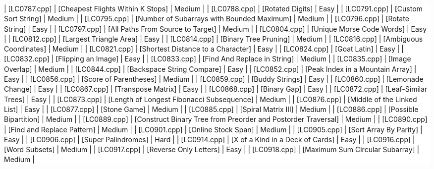 | [LC0787.cpp]     | [Cheapest Flights Within K Stops]                                                                    | Medium     |
| [LC0788.cpp]     | [Rotated Digits]                                                                                     | Easy       |
| [LC0791.cpp]     | [Custom Sort String]                                                                                 | Medium     |
| [LC0795.cpp]     | [Number of Subarrays with Bounded Maximum]                                                           | Medium     |
| [LC0796.cpp]     | [Rotate String]                                                                                      | Easy       |
| [LC0797.cpp]     | [All Paths From Source to Target]                                                                    | Medium     |
| [LC0804.cpp]     | [Unique Morse Code Words]                                                                            | Easy       |
| [LC0812.cpp]     | [Largest Triangle Area]                                                                              | Easy       |
| [LC0814.cpp]     | [Binary Tree Pruning]                                                                                | Medium     |
| [LC0816.cpp]     | [Ambiguous Coordinates]                                                                              | Medium     |
| [LC0821.cpp]     | [Shortest Distance to a Character]                                                                   | Easy       |
| [LC0824.cpp]     | [Goat Latin]                                                                                         | Easy       |
| [LC0832.cpp]     | [Flipping an Image]                                                                                  | Easy       |
| [LC0833.cpp]     | [Find And Replace in String]                                                                         | Medium     |
| [LC0835.cpp]     | [Image Overlap]                                                                                      | Medium     |
| [LC0844.cpp]     | [Backspace String Compare]                                                                           | Easy       |
| [LC0852.cpp]     | [Peak Index in a Mountain Array]                                                                     | Easy       |
| [LC0856.cpp]     | [Score of Parentheses]                                                                               | Medium     |
| [LC0859.cpp]     | [Buddy Strings]                                                                                      | Easy       |
| [LC0860.cpp]     | [Lemonade Change]                                                                                    | Easy       |
| [LC0867.cpp]     | [Transpose Matrix]                                                                                   | Easy       |
| [LC0868.cpp]     | [Binary Gap]                                                                                         | Easy       |
| [LC0872.cpp]     | [Leaf-Similar Trees]                                                                                 | Easy       |
| [LC0873.cpp]     | [Length of Longest Fibonacci Subsequence]                                                            | Medium     |
| [LC0876.cpp]     | [Middle of the Linked List]                                                                          | Easy       |
| [LC0877.cpp]     | [Stone Game]                                                                                         | Medium     |
| [LC0885.cpp]     | [Spiral Matrix III]                                                                                  | Medium     |
| [LC0886.cpp]     | [Possible Bipartition]                                                                               | Medium     |
| [LC0889.cpp]     | [Construct Binary Tree from Preorder and Postorder Traversal]                                        | Medium     |
| [LC0890.cpp]     | [Find and Replace Pattern]                                                                           | Medium     |
| [LC0901.cpp]     | [Online Stock Span]                                                                                  | Medium     |
| [LC0905.cpp]     | [Sort Array By Parity]                                                                               | Easy       |
| [LC0906.cpp]     | [Super Palindromes]                                                                                  | Hard       |
| [LC0914.cpp]     | [X of a Kind in a Deck of Cards]                                                                     | Easy       |
| [LC0916.cpp]     | [Word Subsets]                                                                                       | Medium     |
| [LC0917.cpp]     | [Reverse Only Letters]                                                                               | Easy       |
| [LC0918.cpp]     | [Maximum Sum Circular Subarray]                                                                      | Medium     |

[//]: # (Solutions)
[LC0001.cpp]: Solutions/LC0001.cpp?ts=4
[Two Sum]: https://leetcode.com/problems/two-sum/
[LC0002.cpp]: Solutions/LC0002.cpp?ts=4
[Add Two Numbers]: https://leetcode.com/problems/add-two-numbers/
[LC0003.cpp]: Solutions/LC0003.cpp?ts=4
[Longest Substring Without Repeating Characters]: https://leetcode.com/problems/longest-substring-without-repeating-characters/
[LC0007.cpp]: Solutions/LC0007.cpp?ts=4
[Reverse Integer]: https://leetcode.com/problems/reverse-integer/
[LC0009.cpp]: Solutions/LC0009.cpp?ts=4
[Palindrome Number]: https://leetcode.com/problems/palindrome-number/
[LC0011.cpp]: Solutions/LC0011.cpp?ts=4
[Container With Most Water]: https://leetcode.com/problems/container-with-most-water/
[LC0013.cpp]: Solutions/LC0013.cpp?ts=4
[Roman to Integer]: https://leetcode.com/problems/roman-to-integer/
[LC0014.cpp]: Solutions/LC0014.cpp?ts=4
[Longest Common Prefix]: https://leetcode.com/problems/longest-common-prefix/
[LC0015.cpp]: Solutions/LC0015.cpp?ts=4
[3Sum]: https://leetcode.com/problems/3sum/
[LC0016.cpp]: Solutions/LC0016.cpp?ts=4
[3Sum Closest]: https://leetcode.com/problems/3sum-closest/
[LC0017.cpp]: Solutions/LC0017.cpp?ts=4
[Letter Combinations of a Phone Number]: https://leetcode.com/problems/letter-combinations-of-a-phone-number/
[LC0018.cpp]: Solutions/LC0018.cpp?ts=4
[4Sum]: https://leetcode.com/problems/4sum/
[LC0019.cpp]: Solutions/LC0019.cpp?ts=4
[Remove Nth Node From End of List]: https://leetcode.com/problems/remove-nth-node-from-end-of-list/
[LC0020.cpp]: Solutions/LC0020.cpp?ts=4
[Valid Parentheses]: https://leetcode.com/problems/valid-parentheses/
[LC0021.cpp]: Solutions/LC0021.cpp?ts=4
[Merge Two Sorted Lists]: https://leetcode.com/problems/merge-two-sorted-lists/
[LC0022.cpp]: Solutions/LC0022.cpp?ts=4
[Generate Parentheses]: https://leetcode.com/problems/generate-parentheses/
[LC0023.cpp]: Solutions/LC0023.cpp?ts=4
[Merge k Sorted Lists]: https://leetcode.com/problems/merge-k-sorted-lists/
[LC0026.cpp]: Solutions/LC0026.cpp?ts=4
[Remove Duplicates from Sorted Array]: https://leetcode.com/problems/remove-duplicates-from-sorted-array/
[LC0027.cpp]: Solutions/LC0027.cpp?ts=4
[Remove Element]: https://leetcode.com/problems/remove-element/
[LC0028.cpp]: Solutions/LC0028.cpp?ts=4
[Implement strStr()]: https://leetcode.com/problems/implement-strstr/
[LC0031.cpp]: Solutions/LC0031.cpp?ts=4
[Next Permutation]: https://leetcode.com/problems/next-permutation/
[LC0032.cpp]: Solutions/LC0032.cpp?ts=4
[Longest Valid Parentheses]: https://leetcode.com/problems/longest-valid-parentheses/
[LC0033.cpp]: Solutions/LC0033.cpp?ts=4
[Search in Rotated Sorted Array]: https://leetcode.com/problems/search-in-rotated-sorted-array/
[LC0034.cpp]: Solutions/LC0034.cpp?ts=4
[Find First and Last Position of Element in Sorted Array]: https://leetcode.com/problems/find-first-and-last-position-of-element-in-sorted-array/
[LC0035.cpp]: Solutions/LC0035.cpp?ts=4
[Search Insert Position]: https://leetcode.com/problems/search-insert-position/
[LC0036.cpp]: Solutions/LC0036.cpp?ts=4
[Valid Sudoku]: https://leetcode.com/problems/valid-sudoku/
[LC0037.cpp]: Solutions/LC0037.cpp?ts=4
[Sudoku Solver]: https://leetcode.com/problems/sudoku-solver/
[LC0038.cpp]: Solutions/LC0038.cpp?ts=4
[Count and Say]: https://leetcode.com/problems/count-and-say/
[LC0039.cpp]: Solutions/LC0039.cpp?ts=4
[Combination Sum]: https://leetcode.com/problems/combination-sum/
[LC0040.cpp]: Solutions/LC0040.cpp?ts=4
[Combination Sum II]: https://leetcode.com/problems/combination-sum-ii/
[LC0041.cpp]: Solutions/LC0041.cpp?ts=4
[First Missing Positive]: https://leetcode.com/problems/first-missing-positive/
[LC0045.cpp]: Solutions/LC0045.cpp?ts=4
[Jump Game II]: https://leetcode.com/problems/jump-game-ii/
[LC0046.cpp]: Solutions/LC0046.cpp?ts=4
[Permutations]: https://leetcode.com/problems/permutations/
[LC0047.cpp]: Solutions/LC0047.cpp?ts=4
[Permutations II]: https://leetcode.com/problems/permutations-ii/
[LC0048.cpp]: Solutions/LC0048.cpp?ts=4
[Rotate Image]: https://leetcode.com/problems/rotate-image/
[LC0049.cpp]: Solutions/LC0049.cpp?ts=4
[Group Anagrams]: https://leetcode.com/problems/group-anagrams/
[LC0050.cpp]: Solutions/LC0050.cpp?ts=4
[Pow(x, n)]: https://leetcode.com/problems/powx-n/
[LC0051.cpp]: Solutions/LC0051.cpp?ts=4
[N-Queens]: https://leetcode.com/problems/n-queens/
[LC0052.cpp]: Solutions/LC0052.cpp?ts=4
[N-Queens II]: https://leetcode.com/problems/n-queens-ii/
[LC0053.cpp]: Solutions/LC0053.cpp?ts=4
[Maximum Subarray]: https://leetcode.com/problems/maximum-subarray/
[LC0054.cpp]: Solutions/LC0054.cpp?ts=4
[Spiral Matrix]: https://leetcode.com/problems/spiral-matrix/
[LC0055.cpp]: Solutions/LC0055.cpp?ts=4
[Jump Game]: https://leetcode.com/problems/jump-game/
[LC0056.cpp]: Solutions/LC0056.cpp?ts=4
[Merge Intervals]: https://leetcode.com/problems/merge-intervals/
[LC0057.cpp]: Solutions/LC0057.cpp?ts=4
[Insert Interval]: https://leetcode.com/problems/insert-interval/
[LC0058.cpp]: Solutions/LC0058.cpp?ts=4
[Length of Last Word]: https://leetcode.com/problems/length-of-last-word/
[LC0059.cpp]: Solutions/LC0059.cpp?ts=4
[Spiral Matrix II]: https://leetcode.com/problems/spiral-matrix-ii/
[LC0060.cpp]: Solutions/LC0060.cpp?ts=4
[Permutation Sequence]: https://leetcode.com/problems/permutation-sequence/
[LC0062.cpp]: Solutions/LC0062.cpp?ts=4
[Unique Paths]: https://leetcode.com/problems/unique-paths/
[LC0063.cpp]: Solutions/LC0063.cpp?ts=4
[Unique Paths II]: https://leetcode.com/problems/unique-paths-ii/
[LC0064.cpp]: Solutions/LC0064.cpp?ts=4
[Minimum Path Sum]: https://leetcode.com/problems/minimum-path-sum/
[LC0065.cpp]: Solutions/LC0065.cpp?ts=4
[Valid Number]: https://leetcode.com/problems/valid-number/
[LC0066.cpp]: Solutions/LC0066.cpp?ts=4
[Plus One]: https://leetcode.com/problems/plus-one/
[LC0067.cpp]: Solutions/LC0067.cpp?ts=4
[Add Binary]: https://leetcode.com/problems/add-binary/
[LC0069.cpp]: Solutions/LC0069.cpp?ts=4
[Sqrt(x)]: https://leetcode.com/problems/sqrtx/
[LC0070.cpp]: Solutions/LC0070.cpp?ts=4
[Climbing Stairs]: https://leetcode.com/problems/climbing-stairs/
[LC0071.cpp]: Solutions/LC0071.cpp?ts=4
[Set Matrix Zeroes]: https://leetcode.com/problems/set-matrix-zeroes/
[LC0072.cpp]: Solutions/LC0072.cpp?ts=4
[Edit Distance]: https://leetcode.com/problems/edit-distance/
[LC0073.cpp]: Solutions/LC0073.cpp?ts=4
[LC0074.cpp]: Solutions/LC0074.cpp?ts=4
[Search a 2D Matrix]: https://leetcode.com/problems/search-a-2d-matrix/
[LC0075.cpp]: Solutions/LC0075.cpp?ts=4
[Sort Colors]: https://leetcode.com/problems/sort-colors/
[LC0076.cpp]: Solutions/LC0076.cpp?ts=4
[Minimum Window Substring]: https://leetcode.com/problems/minimum-window-substring/
[LC0078.cpp]: Solutions/LC0078.cpp?ts=4
[Subsets]: https://leetcode.com/problems/subsets/
[LC0079.cpp]: Solutions/LC0079.cpp?ts=4
[Word Search]: https://leetcode.com/problems/word-search/
[LC0080.cpp]: Solutions/LC0080.cpp?ts=4
[Remove Duplicates from Sorted Array II]: https://leetcode.com/problems/remove-duplicates-from-sorted-array-ii/
[LC0081.cpp]: Solutions/LC0081.cpp?ts=4
[Search in Rotated Sorted Array II]: https://leetcode.com/problems/search-in-rotated-sorted-array-ii/
[LC0082.cpp]: Solutions/LC0082.cpp?ts=4
[Remove Duplicates from Sorted List II]: https://leetcode.com/problems/remove-duplicates-from-sorted-list-ii/
[LC0083.cpp]: Solutions/LC0083.cpp?ts=4
[Remove Duplicates from Sorted List]: https://leetcode.com/problems/remove-duplicates-from-sorted-list/
[LC0086.cpp]: Solutions/LC0086.cpp?ts=4
[Partition List]: https://leetcode.com/problems/partition-list/
[LC0088.cpp]: Solutions/LC0088.cpp?ts=4
[Merge Sorted Array]: https://leetcode.com/problems/merge-sorted-array/
[LC0089.cpp]: Solutions/LC0089.cpp?ts=4
[Gray Code]: https://leetcode.com/problems/gray-code/
[LC0090.cpp]: Solutions/LC0090.cpp?ts=4
[Subsets II]: https://leetcode.com/problems/subsets-ii/
[LC0091.cpp]: Solutions/LC0091.cpp?ts=4
[Decode Ways]: https://leetcode.com/problems/decode-ways/
[LC0092.cpp]: Solutions/LC0092.cpp?ts=4
[Reverse Linked List II]: https://leetcode.com/problems/reverse-linked-list-ii/
[LC0094.cpp]: Solutions/LC0094.cpp?ts=4
[Binary Tree Inorder Traversal]: https://leetcode.com/problems/binary-tree-inorder-traversal/
[LC0095.cpp]: Solutions/LC0095.cpp?ts=4
[Unique Binary Search Trees II]: https://leetcode.com/problems/unique-binary-search-trees-ii/
[LC0096.cpp]: Solutions/LC0096.cpp?ts=4
[Unique Binary Search Trees]: https://leetcode.com/problems/unique-binary-search-trees/
[LC0098.cpp]: Solutions/LC0098.cpp?ts=4
[Validate Binary Search Tree]: https://leetcode.com/problems/validate-binary-search-tree/
[LC0100.cpp]: Solutions/LC0100.cpp?ts=4
[Same Tree]: https://leetcode.com/problems/same-tree/
[LC0101.cpp]: Solutions/LC0101.cpp?ts=4
[Symmetric Tree]: https://leetcode.com/problems/symmetric-tree/
[LC0102.cpp]: Solutions/LC0102.cpp?ts=4
[Binary Tree Level Order Traversal]: https://leetcode.com/problems/binary-tree-level-order-traversal/
[LC0103.cpp]: Solutions/LC0103.cpp?ts=4
[Binary Tree Zigzag Level Order Traversal]: https://leetcode.com/problems/binary-tree-zigzag-level-order-traversal/
[LC0104.cpp]: Solutions/LC0104.cpp?ts=4
[Maximum Depth of Binary Tree]: https://leetcode.com/problems/maximum-depth-of-binary-tree/
[LC0105.cpp]: Solutions/LC0105.cpp?ts=4
[Construct Binary Tree from Preorder and Inorder Traversal]: https://leetcode.com/problems/construct-binary-tree-from-preorder-and-inorder-traversal/
[LC0106.cpp]: Solutions/LC0106.cpp?ts=4
[Construct Binary Tree from Inorder and Postorder Traversal]: https://leetcode.com/problems/construct-binary-tree-from-inorder-and-postorder-traversal/
[LC0107.cpp]: Solutions/LC0107.cpp?ts=4
[Binary Tree Level Order Traversal II]: https://leetcode.com/problems/binary-tree-level-order-traversal-ii/
[LC0108.cpp]: Solutions/LC0108.cpp?ts=4
[Convert Sorted Array to Binary Search Tree]: https://leetcode.com/problems/convert-sorted-array-to-binary-search-tree/
[LC0109.cpp]: Solutions/LC0109.cpp?ts=4
[Convert Sorted List to Binary Search Tree]: https://leetcode.com/problems/convert-sorted-list-to-binary-search-tree/
[LC0110.cpp]: Solutions/LC0110.cpp?ts=4
[Balanced Binary Tree]: https://leetcode.com/problems/balanced-binary-tree/
[LC0111.cpp]: Solutions/LC0111.cpp?ts=4
[Minimum Depth of Binary Tree]: https://leetcode.com/problems/minimum-depth-of-binary-tree/
[LC0112.cpp]: Solutions/LC0112.cpp?ts=4
[Path Sum]: https://leetcode.com/problems/path-sum/
[LC0113.cpp]: Solutions/LC0113.cpp?ts=4
[Path Sum II]: https://leetcode.com/problems/path-sum-ii/
[LC0114.cpp]: Solutions/LC0114.cpp?ts=4
[Flatten Binary Tree to Linked List]: https://leetcode.com/problems/flatten-binary-tree-to-linked-list/
[LC0116.cpp]: Solutions/LC0116.cpp?ts=4
[Populating Next Right Pointers in Each Node]: https://leetcode.com/problems/populating-next-right-pointers-in-each-node/
[LC0118.cpp]: Solutions/LC0118.cpp?ts=4
[Pascal's Triangle]: https://leetcode.com/problems/pascals-triangle/
[LC0119.cpp]: Solutions/LC0119.cpp?ts=4
[Pascal's Triangle II]: https://leetcode.com/problems/pascals-triangle-ii/
[LC0120.cpp]: Solutions/LC0120.cpp?ts=4
[Triangle]: https://leetcode.com/problems/triangle/
[LC0121.cpp]: Solutions/LC0121.cpp?ts=4
[Best Time to Buy and Sell Stock]: https://leetcode.com/problems/best-time-to-buy-and-sell-stock/
[LC0122.cpp]: Solutions/LC0122.cpp?ts=4
[Best Time to Buy and Sell Stock II]: https://leetcode.com/problems/best-time-to-buy-and-sell-stock-ii/
[LC0123.cpp]: Solutions/LC0123.cpp?ts=4
[Best Time to Buy and Sell Stock III]: https://leetcode.com/problems/best-time-to-buy-and-sell-stock-iii/
[LC0124.cpp]: Solutions/LC0124.cpp?ts=4
[Binary Tree Maximum Path Sum]: https://leetcode.com/problems/binary-tree-maximum-path-sum/
[LC0125.cpp]: Solutions/LC0125.cpp?ts=4
[Valid Palindrome]: https://leetcode.com/problems/valid-palindrome/
[LC0126.cpp]: Solutions/LC0126.cpp?ts=4
[Word Ladder II]: https://leetcode.com/problems/word-ladder-ii/
[LC0127.cpp]: Solutions/LC0127.cpp?ts=4
[Word Ladder]: https://leetcode.com/problems/word-ladder/
[LC0128.cpp]: Solutions/LC0128.cpp?ts=4
[Longest Consecutive Sequence]: https://leetcode.com/problems/longest-consecutive-sequence/
[LC0129.cpp]: Solutions/LC0129.cpp?ts=4
[Sum Root to Leaf Numbers]: https://leetcode.com/problems/sum-root-to-leaf-numbers/
[LC0130.cpp]: Solutions/LC0130.cpp?ts=4
[Surrounded Regions]: https://leetcode.com/problems/surrounded-regions/
[LC0131.cpp]: Solutions/LC0131.cpp?ts=4
[Palindrome Partitioning]: https://leetcode.com/problems/palindrome-partitioning/
[LC0134.cpp]: Solutions/LC0134.cpp?ts=4
[Gas Station]: https://leetcode.com/problems/gas-station/
[LC0136.cpp]: Solutions/LC0136.cpp?ts=4
[Single Number]: https://leetcode.com/problems/single-number/
[LC0137.cpp]: Solutions/LC0137.cpp?ts=4
[Single Number II]: https://leetcode.com/problems/single-number-ii/
[LC0138.cpp]: Solutions/LC0138.cpp?ts=4
[Copy List with Random Pointer]: https://leetcode.com/problems/copy-list-with-random-pointer/
[LC0139.cpp]: Solutions/LC0139.cpp?ts=4
[Word Break]: https://leetcode.com/problems/word-break/
[LC0140.cpp]: Solutions/LC0140.cpp?ts=4
[Word Break II]: https://leetcode.com/problems/word-break-ii/
[LC0141.cpp]: Solutions/LC0141.cpp?ts=4
[Linked List Cycle]: https://leetcode.com/problems/linked-list-cycle/
[LC0142.cpp]: Solutions/LC0142.cpp?ts=4
[Linked List Cycle II]: https://leetcode.com/problems/linked-list-cycle-ii/
[LC0143.cpp]: Solutions/LC0143.cpp?ts=4
[Reorder List]: https://leetcode.com/problems/reorder-list/
[LC0144.cpp]: Solutions/LC0144.cpp?ts=4
[Binary Tree Preorder Traversal]: https://leetcode.com/problems/binary-tree-preorder-traversal/
[LC0145.cpp]: Solutions/LC0145.cpp?ts=4
[Binary Tree Postorder Traversal]: https://leetcode.com/problems/binary-tree-postorder-traversal/
[LC0145.cpp]: Solutions/LC0145.cpp?ts=4
[LC0146.cpp]: Solutions/LC0146.cpp?ts=4
[LRU Cache]: https://leetcode.com/problems/lru-cache/
[LC0147.cpp]: Solutions/LC0147.cpp?ts=4
[Insertion Sort List]: https://leetcode.com/problems/insertion-sort-list/
[LC0150.cpp]: Solutions/LC0150.cpp?ts=4
[Evaluate Reverse Polish Notation]: https://leetcode.com/problems/evaluate-reverse-polish-notation/
[LC0151.cpp]: Solutions/LC0151.cpp?ts=4
[Reverse Words in a String]: https://leetcode.com/problems/reverse-words-in-a-string/
[LC0152.cpp]: Solutions/LC0152.cpp?ts=4
[Maximum Product Subarray]: https://leetcode.com/problems/maximum-product-subarray/
[LC0153.cpp]: Solutions/LC0153.cpp?ts=4
[Find Minimum in Rotated Sorted Array]: https://leetcode.com/problems/find-minimum-in-rotated-sorted-array/
[LC0154.cpp]: Solutions/LC0154.cpp?ts=4
[Find Minimum in Rotated Sorted Array II]: https://leetcode.com/problems/find-minimum-in-rotated-sorted-array-ii/
[LC0155.cpp]: Solutions/LC0155.cpp?ts=4
[Min Stack]: https://leetcode.com/problems/min-stack/
[LC0160.cpp]: Solutions/LC0160.cpp?ts=4
[Intersection of Two Linked Lists]: https://leetcode.com/problems/intersection-of-two-linked-lists/
[LC0162.cpp]: Solutions/LC0162.cpp?ts=4
[Find Peak Element]: https://leetcode.com/problems/find-peak-element/
[LC0164.cpp]: Solutions/LC0164.cpp?ts=4
[Maximum Gap]: https://leetcode.com/problems/maximum-gap/
[LC0165.cpp]: Solutions/LC0165.cpp?ts=4
[Compare Version Numbers]: https://leetcode.com/problems/compare-version-numbers/
[LC0167.cpp]: Solutions/LC0167.cpp?ts=4
[Two Sum II - Input array is sorted]: https://leetcode.com/problems/two-sum-ii-input-array-is-sorted/
[LC0168.cpp]: Solutions/LC0168.cpp?ts=4
[Excel Sheet Column Title]: https://leetcode.com/problems/excel-sheet-column-title/
[LC0169.cpp]: Solutions/LC0169.cpp?ts=4
[Majority Element]: https://leetcode.com/problems/majority-element/
[LC0171.cpp]: Solutions/LC0171.cpp?ts=4
[Excel Sheet Column Number]: https://leetcode.com/problems/excel-sheet-column-number/
[LC0174.cpp]: Solutions/LC0174.cpp?ts=4
[Dungeon Game]: https://leetcode.com/problems/dungeon-game/
[LC0179.cpp]: Solutions/LC0179.cpp?ts=4
[Largest Number]: https://leetcode.com/problems/largest-number/
[LC0188.cpp]: Solutions/LC0188.cpp?ts=4
[Best Time to Buy and Sell Stock IV]: https://leetcode.com/problems/best-time-to-buy-and-sell-stock-iv/
[LC0189.cpp]: Solutions/LC0189.cpp?ts=4
[Rotate Array]: https://leetcode.com/problems/rotate-array/
[LC0190.cpp]: Solutions/LC0190.cpp?ts=4
[Reverse Bits]: https://leetcode.com/problems/reverse-bits/
[LC0191.cpp]: Solutions/LC0191.cpp?ts=4
[Number of 1 Bits]: https://leetcode.com/problems/number-of-1-bits/
[LC0198.cpp]: Solutions/LC0198.cpp?ts=4
[House Robber]: https://leetcode.com/problems/house-robber/
[LC0199.cpp]: Solutions/LC0199.cpp?ts=4
[Binary Tree Right Side View]: https://leetcode.com/problems/binary-tree-right-side-view/
[LC0200.cpp]: Solutions/LC0200.cpp?ts=4
[Number of Islands]: https://leetcode.com/problems/number-of-islands/
[LC0201.cpp]: Solutions/LC0201.cpp?ts=4
[Bitwise AND of Numbers Range]: https://leetcode.com/problems/bitwise-and-of-numbers-range/
[LC0202.cpp]: Solutions/LC0202.cpp?ts=4
[Happy Number]: https://leetcode.com/problems/happy-number/
[LC0203.cpp]: Solutions/LC0203.cpp?ts=4
[Remove Linked List Elements]: https://leetcode.com/problems/remove-linked-list-elements/
[LC0204.cpp]: Solutions/LC0204.cpp?ts=4
[Count Primes]: https://leetcode.com/problems/count-primes/
[LC0205.cpp]: Solutions/LC0205.cpp?ts=4
[Isomorphic Strings]: https://leetcode.com/problems/isomorphic-strings/
[LC0206.cpp]: Solutions/LC0206.cpp?ts=4
[Reverse Linked List]: https://leetcode.com/problems/reverse-linked-list/
[LC0207.cpp]: Solutions/LC0207.cpp?ts=4
[Course Schedule]: https://leetcode.com/problems/course-schedule/
[LC0208.cpp]: Solutions/LC0208.cpp?ts=4
[Implement Trie (Prefix Tree)]: https://leetcode.com/problems/implement-trie-prefix-tree/
[LC0210.cpp]: Solutions/LC0210.cpp?ts=4
[Course Schedule II]: https://leetcode.com/problems/course-schedule-ii/
[LC0211.cpp]: Solutions/LC0211.cpp?ts=4
[Add and Search Word - Data structure design]: https://leetcode.com/problems/add-and-search-word-data-structure-design/
[LC0212.cpp]: Solutions/LC0212.cpp?ts=4
[Word Search II]: https://leetcode.com/problems/word-search-ii/
[LC0213.cpp]: Solutions/LC0213.cpp?ts=4
[House Robber II]: https://leetcode.com/problems/house-robber-ii/
[LC0215.cpp]: Solutions/LC0215.cpp?ts=4
[Kth Largest Element in an Array]: https://leetcode.com/problems/kth-largest-element-in-an-array/
[LC0216.cpp]: Solutions/LC0216.cpp?ts=4
[Combination Sum III]: https://leetcode.com/problems/combination-sum-iii/
[LC0217.cpp]: Solutions/LC0217.cpp?ts=4
[Contains Duplicate]: https://leetcode.com/problems/contains-duplicate/
[LC0219.cpp]: Solutions/LC0219.cpp?ts=4
[Contains Duplicate II]: https://leetcode.com/problems/contains-duplicate-ii/
[LC0220.cpp]: Solutions/LC0220.cpp?ts=4
[Contains Duplicate III]: https://leetcode.com/problems/contains-duplicate-iii/
[LC0221.cpp]: Solutions/LC0221.cpp?ts=4
[Maximal Square]: https://leetcode.com/problems/maximal-square/
[LC0222.cpp]: Solutions/LC0222.cpp?ts=4
[Count Complete Tree Nodes]: https://leetcode.com/problems/count-complete-tree-nodes/
[LC0226.cpp]: Solutions/LC0226.cpp?ts=4
[Invert Binary Tree]: https://leetcode.com/problems/invert-binary-tree/
[LC0228.cpp]: Solutions/LC0228.cpp?ts=4
[Summary Ranges]: https://leetcode.com/problems/summary-ranges/
[LC0229.cpp]: Solutions/LC0229.cpp?ts=4
[Majority Element II]: https://leetcode.com/problems/majority-element-ii/
[LC0230.cpp]: Solutions/LC0230.cpp?ts=4
[Kth Smallest Element in a BST]: https://leetcode.com/problems/kth-smallest-element-in-a-bst/
[LC0231.cpp]: Solutions/LC0231.cpp?ts=4
[Power of Two]: https://leetcode.com/problems/power-of-two/
[LC0234.cpp]: Solutions/LC0234.cpp?ts=4
[Palindrome Linked List]: https://leetcode.com/problems/palindrome-linked-list/
[LC0235.cpp]: Solutions/LC0235.cpp?ts=4
[Lowest Common Ancestor of a Binary Search Tree]: https://leetcode.com/problems/lowest-common-ancestor-of-a-binary-search-tree/
[LC0236.cpp]: Solutions/LC0236.cpp?ts=4
[Lowest Common Ancestor of a Binary Tree]: https://leetcode.com/problems/lowest-common-ancestor-of-a-binary-tree/
[LC0237.cpp]: Solutions/LC0237.cpp?ts=4
[Delete Node in a Linked List]: https://leetcode.com/problems/delete-node-in-a-linked-list/
[LC0238.cpp]: Solutions/LC0238.cpp?ts=4
[Product of Array Except Self]: https://leetcode.com/problems/product-of-array-except-self/
[LC0239.cpp]: Solutions/LC0239.cpp?ts=4
[Sliding Window Maximum]: https://leetcode.com/problems/sliding-window-maximum/
[LC0240.cpp]: Solutions/LC0240.cpp?ts=4
[Search a 2D Matrix II]: https://leetcode.com/problems/search-a-2d-matrix-ii/
[LC0242.cpp]: Solutions/LC0242.cpp?ts=4
[Valid Anagram]: https://leetcode.com/problems/valid-anagram/
[LC0257.cpp]: Solutions/LC0257.cpp?ts=4
[Binary Tree Paths]: https://leetcode.com/problems/binary-tree-paths/
[LC0258.cpp]: Solutions/LC0258.cpp?ts=4
[Add Digits]: https://leetcode.com/problems/add-digits/
[LC0260.cpp]: Solutions/LC0260.cpp?ts=4
[Single Number III]: https://leetcode.com/problems/single-number-iii/
[LC0263.cpp]: Solutions/LC0263.cpp?ts=4
[Ugly Number]: https://leetcode.com/problems/ugly-number/
[LC0264.cpp]: Solutions/LC0264.cpp?ts=4
[Ugly Number II]: https://leetcode.com/problems/ugly-number-ii/
[LC0268.cpp]: Solutions/LC0268.cpp?ts=4
[Missing Number]: https://leetcode.com/problems/missing-number/
[LC0274.cpp]: Solutions/LC0274.cpp?ts=4
[H-Index]: https://leetcode.com/problems/h-index/
[LC0275.cpp]: Solutions/LC0275.cpp?ts=4
[H-Index II]: https://leetcode.com/problems/h-index-ii/
[LC0278.cpp]: Solutions/LC0278.cpp?ts=4
[First Bad Version]: https://leetcode.com/problems/first-bad-version/
[LC0279.cpp]: Solutions/LC0279.cpp?ts=4
[Perfect Squares]: https://leetcode.com/problems/perfect-squares/
[LC0283.cpp]: Solutions/LC0283.cpp?ts=4
[Move Zeroes]: https://leetcode.com/problems/move-zeroes/
[LC0284.cpp]: Solutions/LC0284.cpp?ts=4
[Peeking Iterator]: https://leetcode.com/problems/peeking-iterator/
[LC0287.cpp]: Solutions/LC0287.cpp?ts=4
[Find the Duplicate Number]: https://leetcode.com/problems/find-the-duplicate-number/
[LC0289.cpp]: Solutions/LC0289.cpp?ts=4
[Game of Life]: https://leetcode.com/problems/game-of-life/
[LC0290.cpp]: Solutions/LC0290.cpp?ts=4
[Word Pattern]: https://leetcode.com/problems/word-pattern/
[LC0292.cpp]: Solutions/LC0292.cpp?ts=4
[Nim Game]: https://leetcode.com/problems/nim-game/
[LC0295.cpp]: Solutions/LC0295.cpp?ts=4
[Find Median from Data Stream]: https://leetcode.com/problems/find-median-from-data-stream/
[LC0297.cpp]: Solutions/LC0297.cpp?ts=4
[Serialize and Deserialize Binary Tree]: https://leetcode.com/problems/serialize-and-deserialize-binary-tree/
[LC0299.cpp]: Solutions/LC0299.cpp?ts=4
[Bulls and Cows]: https://leetcode.com/problems/bulls-and-cows/
[LC0300.cpp]: Solutions/LC0300.cpp?ts=4
[Longest Increasing Subsequence]: https://leetcode.com/problems/longest-increasing-subsequence/
[LC0303.cpp]: Solutions/LC0303.cpp?ts=4
[Range Sum Query - Immutable]: https://leetcode.com/problems/range-sum-query-immutable/
[LC0304.cpp]: Solutions/LC0304.cpp?ts=4
[Range Sum Query 2D - Immutable]: https://leetcode.com/problems/range-sum-query-2d-immutable/
[LC0307.cpp]: Solutions/LC0307.cpp?ts=4
[Range Sum Query - Mutable]: https://leetcode.com/problems/range-sum-query-mutable/
[LC0309.cpp]: Solutions/LC0309.cpp?ts=4
[Best Time to Buy and Sell Stock with Cooldown]: https://leetcode.com/problems/best-time-to-buy-and-sell-stock-with-cooldown/
[LC0318.cpp]: Solutions/LC0318.cpp?ts=4
[Maximum Product of Word Lengths]: https://leetcode.com/problems/maximum-product-of-word-lengths/
[LC0322.cpp]: Solutions/LC0322.cpp?ts=4
[Coin Change]: https://leetcode.com/problems/coin-change/
[LC0326.cpp]: Solutions/LC0326.cpp?ts=4
[Power of Three]: https://leetcode.com/problems/power-of-three/
[LC0328.cpp]: Solutions/LC0328.cpp?ts=4
[Odd Even Linked List]: https://leetcode.com/problems/odd-even-linked-list/
[LC0329.cpp]: Solutions/LC0329.cpp?ts=4
[Longest Increasing Path in a Matrix]: https://leetcode.com/problems/longest-increasing-path-in-a-matrix/
[LC0332.cpp]: Solutions/LC0332.cpp?ts=4
[Reconstruct Itinerary]: https://leetcode.com/problems/reconstruct-itinerary/
[LC0337.cpp]: Solutions/LC0337.cpp?ts=4
[House Robber III]: https://leetcode.com/problems/house-robber-iii/
[LC0338.cpp]: Solutions/LC0338.cpp?ts=4
[Counting Bits]: https://leetcode.com/problems/counting-bits/
[LC0342.cpp]: Solutions/LC0342.cpp?ts=4
[Power of Four]: https://leetcode.com/problems/power-of-four/
[LC0344.cpp]: Solutions/LC0344.cpp?ts=4
[Reverse String]: https://leetcode.com/problems/reverse-string/
[LC0345.cpp]: Solutions/LC0345.cpp?ts=4
[Reverse Vowels of a String]: https://leetcode.com/problems/reverse-vowels-of-a-string/
[LC0347.cpp]: Solutions/LC0347.cpp?ts=4
[Top K Frequent Elements]: https://leetcode.com/problems/top-k-frequent-elements/
[LC0350.cpp]: Solutions/LC0350.cpp?ts=4
[Intersection of Two Arrays II]: https://leetcode.com/problems/intersection-of-two-arrays-ii/
[LC0367.cpp]: Solutions/LC0367.cpp?ts=4
[Valid Perfect Square]: https://leetcode.com/problems/valid-perfect-square/
[LC0368.cpp]: Solutions/LC0368.cpp?ts=4
[Largest Divisible Subset]: https://leetcode.com/problems/largest-divisible-subset/
[LC0371.cpp]: Solutions/LC0371.cpp?ts=4
[Sum of Two Integers]: https://leetcode.com/problems/sum-of-two-integers/
[LC0374.cpp]: Solutions/LC0374.cpp?ts=4
[Guess Number Higher or Lower]: https://leetcode.com/problems/guess-number-higher-or-lower/
[LC0377.cpp]: Solutions/LC0377.cpp?ts=4
[Combination Sum IV]: https://leetcode.com/problems/combination-sum-iv/
[LC0378.cpp]: Solutions/LC0378.cpp?ts=4
[Kth Smallest Element in a Sorted Matrix]: https://leetcode.com/problems/kth-smallest-element-in-a-sorted-matrix/